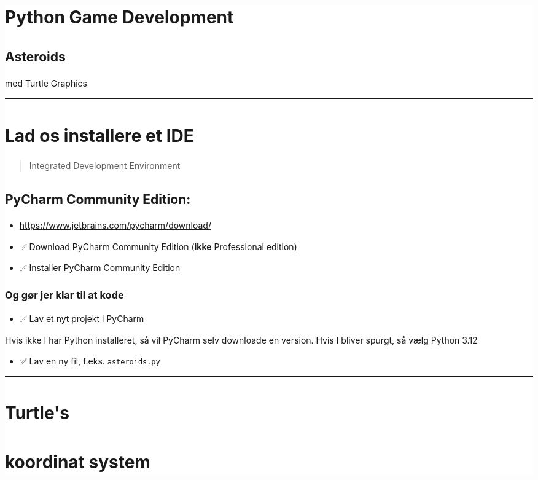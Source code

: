 # Python Game Development

## Asteroids

med Turtle Graphics

---

# Lad os installere et IDE

> Integrated Development Environment

## PyCharm Community Edition: 
- https://www.jetbrains.com/pycharm/download/

- ✅ Download PyCharm Community Edition (**ikke** Professional edition)
- ✅ Installer PyCharm Community Edition

### Og gør jer klar til at kode

- ✅ Lav et nyt projekt i PyCharm

Hvis ikke I har Python installeret, så vil PyCharm selv downloade en version. Hvis I bliver spurgt, så vælg Python 3.12

- ✅ Lav en ny fil, f.eks. `asteroids.py`

---

# Turtle's 
# koordinat system
